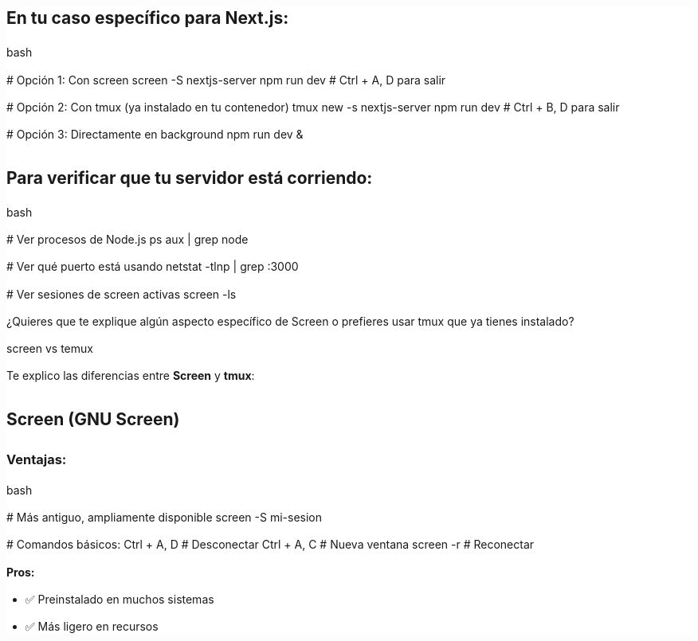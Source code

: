  ## En tu caso específico para Next.js:
 
 bash
 
 \# Opción 1: Con screen
 screen \-S nextjs-server
 npm run dev
 \# Ctrl + A, D para salir
 
 \# Opción 2: Con tmux (ya instalado en tu contenedor)
 tmux new \-s nextjs-server
 npm run dev
 \# Ctrl + B, D para salir
 
 \# Opción 3: Directamente en background
 npm run dev &
 
 ## Para verificar que tu servidor está corriendo:
 
 bash
 
 \# Ver procesos de Node.js
 ps aux | grep node
 
 \# Ver qué puerto está usando
 netstat \-tlnp | grep :3000
 
 \# Ver sesiones de screen activas
 screen \-ls
 
 ¿Quieres que te explique algún aspecto específico de Screen o prefieres usar tmux que ya tienes instalado?
 
 screen vs temux
 
 Te explico las diferencias entre **Screen** y **tmux**:
 
 ## **Screen** (GNU Screen)
 
 ### Ventajas:
 
 bash
 
 \# Más antiguo, ampliamente disponible
 screen \-S mi-sesion
 
 \# Comandos básicos:
 Ctrl + A, D    \# Desconectar
 Ctrl + A, C    \# Nueva ventana
 screen \-r      \# Reconectar
 
 **Pros:**
 
 -   ✅ Preinstalado en muchos sistemas
     
 -   ✅ Más ligero en recursos
     